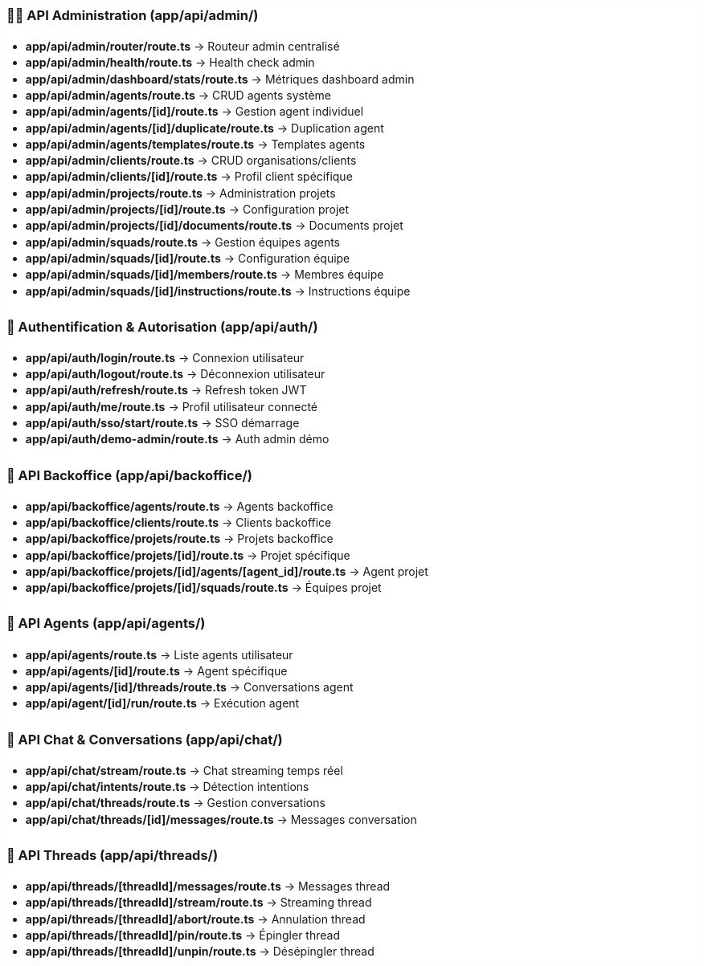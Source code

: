 ### 👨‍💼 API Administration (app/api/admin/)
- **app/api/admin/router/route.ts** → Routeur admin centralisé
- **app/api/admin/health/route.ts** → Health check admin
- **app/api/admin/dashboard/stats/route.ts** → Métriques dashboard admin
- **app/api/admin/agents/route.ts** → CRUD agents système
- **app/api/admin/agents/[id]/route.ts** → Gestion agent individuel
- **app/api/admin/agents/[id]/duplicate/route.ts** → Duplication agent
- **app/api/admin/agents/templates/route.ts** → Templates agents
- **app/api/admin/clients/route.ts** → CRUD organisations/clients
- **app/api/admin/clients/[id]/route.ts** → Profil client spécifique
- **app/api/admin/projects/route.ts** → Administration projets
- **app/api/admin/projects/[id]/route.ts** → Configuration projet
- **app/api/admin/projects/[id]/documents/route.ts** → Documents projet
- **app/api/admin/squads/route.ts** → Gestion équipes agents
- **app/api/admin/squads/[id]/route.ts** → Configuration équipe
- **app/api/admin/squads/[id]/members/route.ts** → Membres équipe
- **app/api/admin/squads/[id]/instructions/route.ts** → Instructions équipe

### 🔐 Authentification & Autorisation (app/api/auth/)
- **app/api/auth/login/route.ts** → Connexion utilisateur
- **app/api/auth/logout/route.ts** → Déconnexion utilisateur
- **app/api/auth/refresh/route.ts** → Refresh token JWT
- **app/api/auth/me/route.ts** → Profil utilisateur connecté
- **app/api/auth/sso/start/route.ts** → SSO démarrage
- **app/api/auth/demo-admin/route.ts** → Auth admin démo

### 🏢 API Backoffice (app/api/backoffice/)
- **app/api/backoffice/agents/route.ts** → Agents backoffice
- **app/api/backoffice/clients/route.ts** → Clients backoffice
- **app/api/backoffice/projets/route.ts** → Projets backoffice
- **app/api/backoffice/projets/[id]/route.ts** → Projet spécifique
- **app/api/backoffice/projets/[id]/agents/[agent_id]/route.ts** → Agent projet
- **app/api/backoffice/projets/[id]/squads/route.ts** → Équipes projet

### 🤖 API Agents (app/api/agents/)
- **app/api/agents/route.ts** → Liste agents utilisateur
- **app/api/agents/[id]/route.ts** → Agent spécifique
- **app/api/agents/[id]/threads/route.ts** → Conversations agent
- **app/api/agent/[id]/run/route.ts** → Exécution agent

### 💬 API Chat & Conversations (app/api/chat/)
- **app/api/chat/stream/route.ts** → Chat streaming temps réel
- **app/api/chat/intents/route.ts** → Détection intentions
- **app/api/chat/threads/route.ts** → Gestion conversations
- **app/api/chat/threads/[id]/messages/route.ts** → Messages conversation

### 🔗 API Threads (app/api/threads/)
- **app/api/threads/[threadId]/messages/route.ts** → Messages thread
- **app/api/threads/[threadId]/stream/route.ts** → Streaming thread
- **app/api/threads/[threadId]/abort/route.ts** → Annulation thread
- **app/api/threads/[threadId]/pin/route.ts** → Épingler thread
- **app/api/threads/[threadId]/unpin/route.ts** → Désépingler thread
